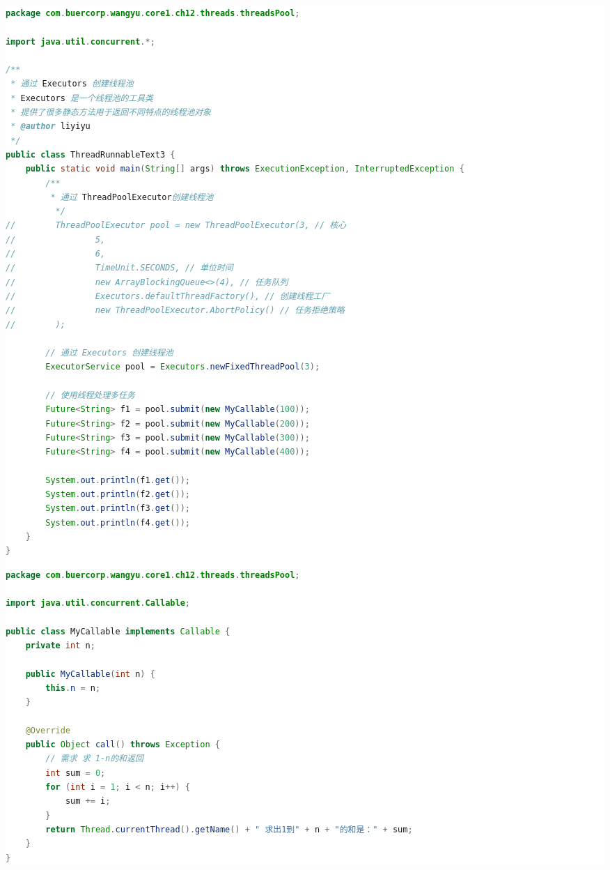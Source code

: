 ```java
package com.buercorp.wangyu.core1.ch12.threads.threadsPool;

import java.util.concurrent.*;

/**
 * 通过 Executors 创建线程池
 * Executors 是一个线程池的工具类
 * 提供了很多静态方法用于返回不同特点的线程池对象
 * @author liyiyu
 */
public class ThreadRunnableText3 {
    public static void main(String[] args) throws ExecutionException, InterruptedException {
        /**
         * 通过 ThreadPoolExecutor创建线程池
          */
//        ThreadPoolExecutor pool = new ThreadPoolExecutor(3, // 核心
//                5,
//                6,
//                TimeUnit.SECONDS, // 单位时间
//                new ArrayBlockingQueue<>(4), // 任务队列
//                Executors.defaultThreadFactory(), // 创建线程工厂
//                new ThreadPoolExecutor.AbortPolicy() // 任务拒绝策略
//        );

        // 通过 Executors 创建线程池
        ExecutorService pool = Executors.newFixedThreadPool(3);

        // 使用线程处理多任务
        Future<String> f1 = pool.submit(new MyCallable(100));
        Future<String> f2 = pool.submit(new MyCallable(200));
        Future<String> f3 = pool.submit(new MyCallable(300));
        Future<String> f4 = pool.submit(new MyCallable(400));

        System.out.println(f1.get());
        System.out.println(f2.get());
        System.out.println(f3.get());
        System.out.println(f4.get());
    }
}

```

```java
package com.buercorp.wangyu.core1.ch12.threads.threadsPool;

import java.util.concurrent.Callable;

public class MyCallable implements Callable {
    private int n;

    public MyCallable(int n) {
        this.n = n;
    }

    @Override
    public Object call() throws Exception {
        // 需求 求 1-n的和返回
        int sum = 0;
        for (int i = 1; i < n; i++) {
            sum += i;
        }
        return Thread.currentThread().getName() + " 求出1到" + n + "的和是：" + sum;
    }
}
```